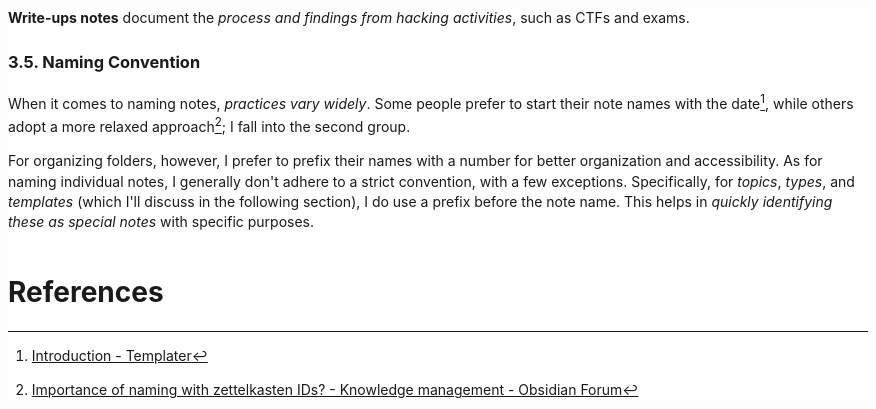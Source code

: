 **Write-ups notes** document the *process and findings from hacking activities*, such as CTFs and exams.

### 3.5. Naming Convention

When it comes to naming notes, *practices vary widely*. Some people prefer to start their note names with the date[^8], while others adopt a more relaxed approach[^9]; I fall into the second group.

For organizing folders, however, I prefer to prefix their names with a number for better organization and accessibility. As for naming individual notes, I generally don't adhere to a strict convention, with a few exceptions. Specifically, for *topics*, *types*, and *templates* (which I'll discuss in the following section), I do use a prefix before the note name. This helps in *quickly identifying these as special notes* with specific purposes.

# References

[^1]: [Download - Obsidian](https://obsidian.md/download)
[^2]: [Home - Obsidian Help](https://help.obsidian.md/Home)
[^3]: [Why Categories for Your Note Archive are a Bad Idea • Zettelkasten Method](https://zettelkasten.de/posts/no-categories/)
[^4]: [Getting Started • Zettelkasten Method](https://zettelkasten.de/overview/)
[^5]: [Kanban - A brief introduction | Atlassian](https://www.atlassian.com/agile/kanban)
[^6]: [Obsidian Canvas - Visualize your ideas](https://obsidian.md/canvas)
[^7]: [Practically Paperless with Obsidian, Episode 6: Tips for Naming Notes – Jamie Todd Rubin](https://jamierubin.net/2021/11/09/practically-paperless-with-obsidian-episode-6-tips-for-naming-notes/)
[^8]: [Introduction - Templater](https://silentvoid13.github.io/Templater/introduction.html)
[^9]: [Importance of naming with zettelkasten IDs? - Knowledge management - Obsidian Forum](https://forum.obsidian.md/t/importance-of-naming-with-zettelkasten-ids/16140)